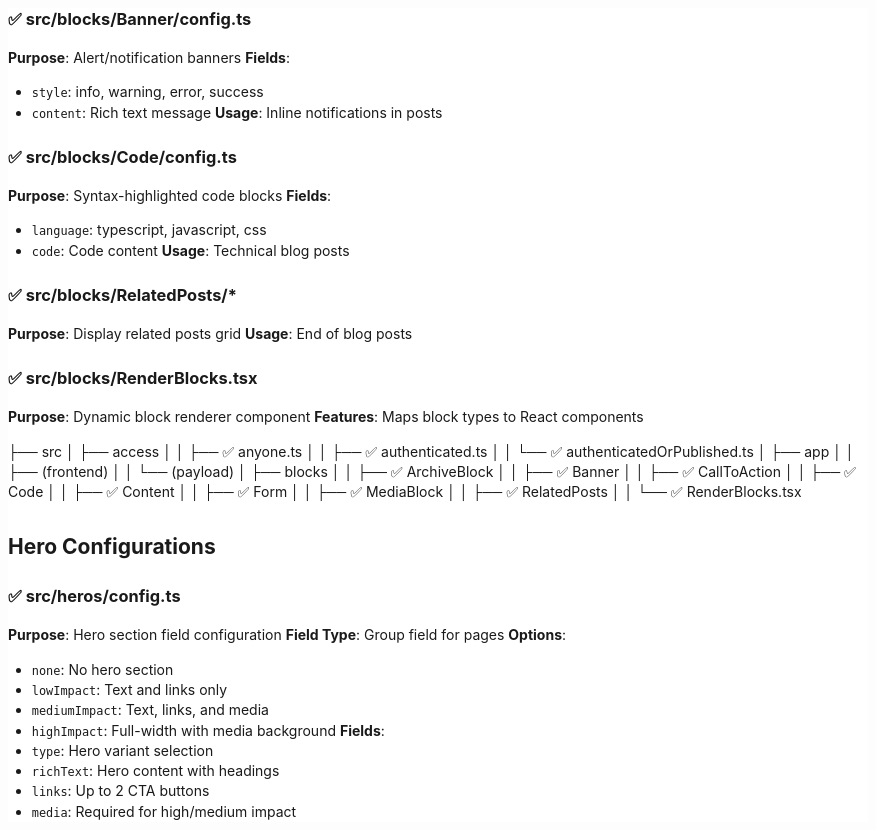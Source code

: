 ### ✅ src/blocks/Banner/config.ts
**Purpose**: Alert/notification banners
**Fields**:
- `style`: info, warning, error, success
- `content`: Rich text message
**Usage**: Inline notifications in posts

### ✅ src/blocks/Code/config.ts
**Purpose**: Syntax-highlighted code blocks
**Fields**:
- `language`: typescript, javascript, css
- `code`: Code content
**Usage**: Technical blog posts

### ✅ src/blocks/RelatedPosts/*
**Purpose**: Display related posts grid
**Usage**: End of blog posts

### ✅ src/blocks/RenderBlocks.tsx
**Purpose**: Dynamic block renderer component
**Features**: Maps block types to React components

├── src
│   ├── access
│   │   ├── ✅ anyone.ts
│   │   ├── ✅ authenticated.ts
│   │   └── ✅ authenticatedOrPublished.ts
│   ├── app
│   │   ├── (frontend)
│   │   └── (payload)
│   ├── blocks
│   │   ├── ✅ ArchiveBlock
│   │   ├── ✅ Banner
│   │   ├── ✅ CallToAction
│   │   ├── ✅ Code
│   │   ├── ✅ Content
│   │   ├── ✅ Form
│   │   ├── ✅ MediaBlock
│   │   ├── ✅ RelatedPosts
│   │   └── ✅ RenderBlocks.tsx

## Hero Configurations

### ✅ src/heros/config.ts
**Purpose**: Hero section field configuration
**Field Type**: Group field for pages
**Options**:
- `none`: No hero section
- `lowImpact`: Text and links only
- `mediumImpact`: Text, links, and media
- `highImpact`: Full-width with media background
**Fields**:
- `type`: Hero variant selection
- `richText`: Hero content with headings
- `links`: Up to 2 CTA buttons
- `media`: Required for high/medium impact
